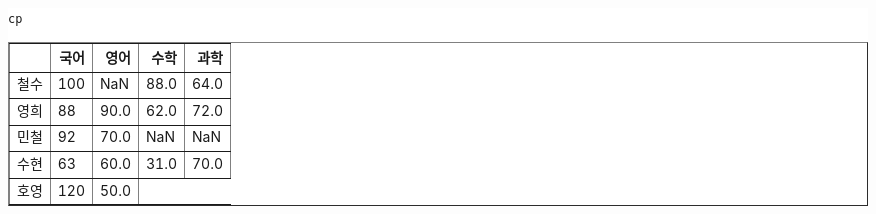 



```python
cp
```




<div>
<style scoped>
    .dataframe tbody tr th:only-of-type {
        vertical-align: middle;
    }

    .dataframe tbody tr th {
        vertical-align: top;
    }

    .dataframe thead th {
        text-align: right;
    }
</style>
<table border="1" class="dataframe">
  <thead>
    <tr style="text-align: right;">
      <th></th>
      <th>국어</th>
      <th>영어</th>
      <th>수학</th>
      <th>과학</th>
    </tr>
  </thead>
  <tbody>
    <tr>
      <td>철수</td>
      <td>100</td>
      <td>NaN</td>
      <td>88.0</td>
      <td>64.0</td>
    </tr>
    <tr>
      <td>영희</td>
      <td>88</td>
      <td>90.0</td>
      <td>62.0</td>
      <td>72.0</td>
    </tr>
    <tr>
      <td>민철</td>
      <td>92</td>
      <td>70.0</td>
      <td>NaN</td>
      <td>NaN</td>
    </tr>
    <tr>
      <td>수현</td>
      <td>63</td>
      <td>60.0</td>
      <td>31.0</td>
      <td>70.0</td>
    </tr>
    <tr>
      <td>호영</td>
      <td>120</td>
      <td>50.0</td>